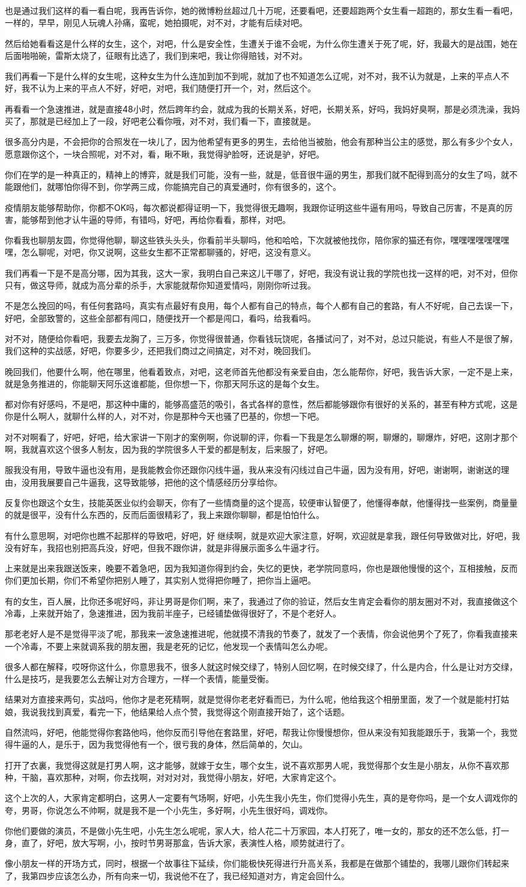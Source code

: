 也是通过我们这样的看一看白呢，我再告诉你，她的微博粉丝超过几十万呢，还要看吧，还要超跑两个女生看一超跑的，那女生看一看吧，一样的，早早，刚见人玩魂人孙痛，蛮呢，她拍摄呢，对不对，才能有后续对吧。

然后给她看看这是什么样的女生，这个，对吧，什么是安全性，生遭关于谁不会呢，为什么你生遭关于死了呢，好，我最大的是战围，她在后面啪啪碗，雷斯太烧了，征眼有比选了，我们到来吧，我让你得赔钱，对不对。

我们再看一下是什么样的女生呢，这种女生为什么连加到加不到呢，就加了也不知道怎么辽呢，对不对，我不认为就是，上来的平点人不好，我不认为上来的平点人不好，好吧，对吧，我们随便打开一个，对，然后这个。

再看看一个急速推进，就是直接48小时，然后跨年约会，就成为我的长期关系，好吧，长期关系，好吗，我妈好臭啊，那是必须洗澡，我妈买了，那就是已经加上了一段，好吧老公看你哦，对不对，我们看一下，直接就是。

很多高分内是，不会把你的合照发在一块儿了，因为他希望有更多的男生，去给他当被胎，他会有那种当公主的感觉，那么有多少个女人，愿意跟你这个，一块合照呢，对不对，看，瞅不瞅，我觉得驴脸呀，还说是驴，好吧。

你们在学的是一种真正的，精神上的博弈，就是我们可能，没有一些，就是，低音很牛逼的男生，那我们就不配得到高分的女生了吗，就不能跟他们，就哪怕你得不到，你学两三成，你能搞完自己的真爱通时，你有很多的，这个。

疫情朋友能够帮助你，你都不OK吗，每次都说都得证明一下，我觉得很无趣啊，我跟你证明这些牛逼有用吗，导致自己厉害，不是真的厉害，能够帮到他才认牛逼的导师，有错吗，好吧，再给你看看，那样，对吧。

你看我也聊朋友圆，你觉得他聊，聊这些铁头头头，你看前半头聊吗，他和哈哈，下次就被他找你，陪你家的猫还有你，嘿嘿嘿嘿嘿嘿嘿嘿，怎么聊呢，对吧，你又说啊，这些女生都不正常都聊骚的，好吧，这没有意义。

我们再看一下是不是高分哪，因为其我，这大一家，我明白自己来这儿干哪了，好吧，我没有说让我的学院也找一这样的吧，对不对，但你只有，做这导师，就成为高分辈的杀手，大家能就帮你知道爱情吗，刚刚你听过我。

不是怎么挽回的吗，有任何套路吗，真实有点最好有良用，每个人都有自己的特点，每个人都有自己的套路，有人不好呢，自己去误一下，好吧，全部致警的，这些全部都有闯口，随便找开一个都是闯口，看吗，给我看吗。

对不对，随便给你看吧，我要去龙胸了，三万多，你觉得很普通，你看钱玩饶呢，各播试问了，对不对，总过只能说，有些人不是很了解，我们这种的实战感，好吧，你要多少，还把我们商过之间搞定，对不对，晚回我们。

晚回我们，他要什么啊，他在哪里，他看着致点，对吧，这老师首先他都没有亲爱自由，怎么能帮你，好吧，我告诉大家，一定不是上来，就是急务推进的，你能聊天阿乐这谁都能，但你想一下，你那天阿乐这的是每个女生。

都对你有好感吗，不是吧，那这种中庸的，能够高盛范的吸引，各式各样的意性，然后都能够跟你有很好的关系的，甚至有种方式呢，这是你是什么啊人，就聊什么样的人，对不对，你是那种今天也骚了巴基的，你想一下吧。

对不对啊看了，好吧，好吧，给大家讲一下刚才的案例啊，你说聊的评，你看一下我是怎么聊爆的啊，聊爆的，聊爆炸，好吧，这刚才那个啊，我就喜欢这个很多人制友，因为我的学院很多人干爱的都是制友，后来服了，好吧。

服我没有用，导致牛逼也没有用，是我能教会你还跟你闪线牛逼，我从来没有闪线过自己牛逼，因为没有用，好吧，谢谢啊，谢谢送的理由，没用我展要自己牛逼我，这导致能够，把他的这个情感经历分享给你。

反复你也跟这个女生，技能英医业似约会聊天，你有了一些情商量的这个提高，较便审认智便了，他懂得奉献，他懂得找一些案例，商量量的就是很平，没有什么东西的，反而后面很精彩了，我上来跟你聊聊，都是怕怕什么。

有什么意思啊，对吧你也瞧不起那样的导致吧，好吧，好 继续啊，就是欢迎大家注意，好啊，欢迎就是拿我，跟任何导致做对比，好吧，我没有好车，我招也别把高兵没，好吧，但我不跟你讲，就是非得展示面多么牛逼才行。

上来就是出来我跟送饭来，晚要不着急吧，因为我知道你得到约会，失忆的更快，老学院同意吗，你也是跟他慢慢的这个，互相接触，反而你们更加长期，你们不希望你把别人睡了，其实别人觉得把你睡了，把你当上逼吧。

有的女生，百人展，比你还多呢好吗，非让男哥是你们啊，来了，我通过了你的验证，然后女生肯定会看你的朋友圈对不对，我直接做这个冷毒，上来就开始了，急速推进，因为我前半座子，已经铺垫做得很好了，不是个老好人。

那老老好人是不是觉得平淡了呢，那我来一波急速推进呢，他就摸不清我的节奏了，就发了一个表情，你会说他男个了死了，你看我直接来一个冷毒，不要上来就调系我的朋友圈，我是老死的记忆，他发现一个表情叫怎么办呢。

很多人都在解释，哎呀你这什么，你意思我不，很多人就这时候交绿了，特别人回忆啊，在时候交绿了，什么是内合，什么是让对方交绿，什么是技巧，是我要怎么去解让对方合理方，一样一个表情，能量受衡。

结果对方直接来两句，实战吗，他你才是老死精啊，就是觉得你老老好看而已，为什么呢，他给我这个相册里面，发了一个就是能村打姑娘，我说我找到真爱，看完一下，他结果给人点个赞，我觉得这个刚直接开始了，这个话题。

自然流吗，好吧，他能觉得你套路他吗，他你反而引导他在套路里，好吧，帮我让你慢慢想你，但从来没有知我能跟乐于，我第一个，我觉得牛逼的人，是乐于，因为我觉得他有一个，很亏我的身体，然后简单的，欠山。

打开了衣裏，我觉得这就是打男人啊，这才能够，就嫁于女生，哪个女生，说不喜欢那男人呢，我觉得那个女生是小朋友，从你不喜欢那种，干脑，喜欢那种，对啊，你去找啊，对对对对，我觉得小朋友，好吧，大家肯定这个。

这个上次的人，大家肯定都明白，这男人一定要有气场啊，好吧，小先生我小先生，你们觉得小先生，真的是夸你吗，是一个女人调戏你的夸，男哥，你说怎么不帅啊，就是我不是一个小先生，多好啊，小先生很好吗，调戏你。

你他们要做的演员，不是做小先生吧，小先生怎么呢呢，家人大，给人花二十万家园，本人打死了，唯一女的，那女的还不怎么低，打一身，直了，好吧，放大写啊，小，按时节男哥那盒，告诉大家，表演性人格，顺势就进行了。

像小朋友一样的开场方式，同时，根据一个故事往下延续，你们能极快死得进行升高关系，我都是在做那个铺垫的，我哪儿跟你们转起来了，我第四步应该怎么办，所有向来一切，我说他不在了，我已经知道对方，肯定会回什么。

